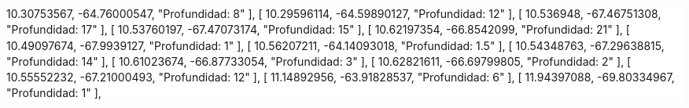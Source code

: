 10.30753567,
-64.76000547,
"Profundidad: 8"
],
[
10.29596114,
-64.59890127,
"Profundidad: 12"
],
[
10.536948,
-67.46751308,
"Profundidad: 17"
],
[
10.53760197,
-67.47073174,
"Profundidad: 15"
],
[
10.62197354,
-66.8542099,
"Profundidad: 21"
],
[
10.49097674,
-67.9939127,
"Profundidad: 1"
],
[
10.56207211,
-64.14093018,
"Profundidad: 1.5"
],
[
10.54348763,
-67.29638815,
"Profundidad: 14"
],
[
10.61023674,
-66.87733054,
"Profundidad: 3"
],
[
10.62821611,
-66.69799805,
"Profundidad: 2"
],
[
10.55552232,
-67.21000493,
"Profundidad: 12"
],
[
11.14892956,
-63.91828537,
"Profundidad: 6"
],
[
11.94397088,
-69.80334967,
"Profundidad: 1"
],